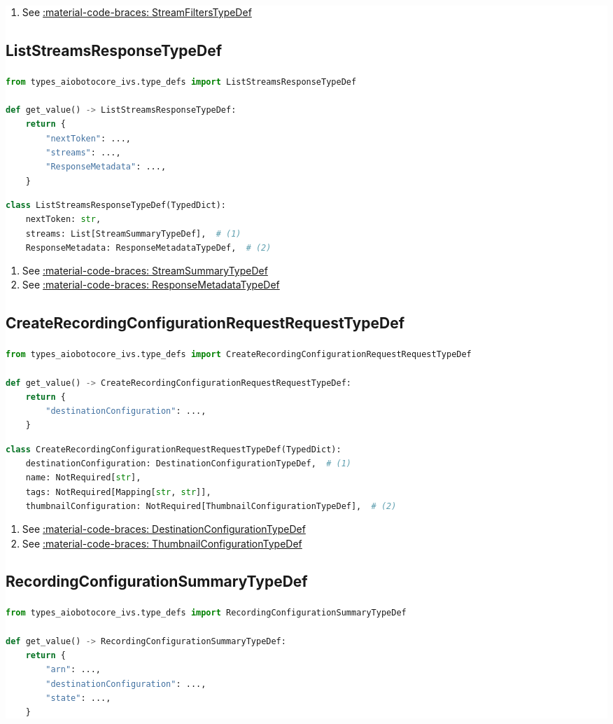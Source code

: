 1. See [:material-code-braces: StreamFiltersTypeDef](./type_defs.md#streamfilterstypedef) 
## ListStreamsResponseTypeDef

```python title="Usage Example"
from types_aiobotocore_ivs.type_defs import ListStreamsResponseTypeDef

def get_value() -> ListStreamsResponseTypeDef:
    return {
        "nextToken": ...,
        "streams": ...,
        "ResponseMetadata": ...,
    }
```

```python title="Definition"
class ListStreamsResponseTypeDef(TypedDict):
    nextToken: str,
    streams: List[StreamSummaryTypeDef],  # (1)
    ResponseMetadata: ResponseMetadataTypeDef,  # (2)
```

1. See [:material-code-braces: StreamSummaryTypeDef](./type_defs.md#streamsummarytypedef) 
2. See [:material-code-braces: ResponseMetadataTypeDef](./type_defs.md#responsemetadatatypedef) 
## CreateRecordingConfigurationRequestRequestTypeDef

```python title="Usage Example"
from types_aiobotocore_ivs.type_defs import CreateRecordingConfigurationRequestRequestTypeDef

def get_value() -> CreateRecordingConfigurationRequestRequestTypeDef:
    return {
        "destinationConfiguration": ...,
    }
```

```python title="Definition"
class CreateRecordingConfigurationRequestRequestTypeDef(TypedDict):
    destinationConfiguration: DestinationConfigurationTypeDef,  # (1)
    name: NotRequired[str],
    tags: NotRequired[Mapping[str, str]],
    thumbnailConfiguration: NotRequired[ThumbnailConfigurationTypeDef],  # (2)
```

1. See [:material-code-braces: DestinationConfigurationTypeDef](./type_defs.md#destinationconfigurationtypedef) 
2. See [:material-code-braces: ThumbnailConfigurationTypeDef](./type_defs.md#thumbnailconfigurationtypedef) 
## RecordingConfigurationSummaryTypeDef

```python title="Usage Example"
from types_aiobotocore_ivs.type_defs import RecordingConfigurationSummaryTypeDef

def get_value() -> RecordingConfigurationSummaryTypeDef:
    return {
        "arn": ...,
        "destinationConfiguration": ...,
        "state": ...,
    }
```
